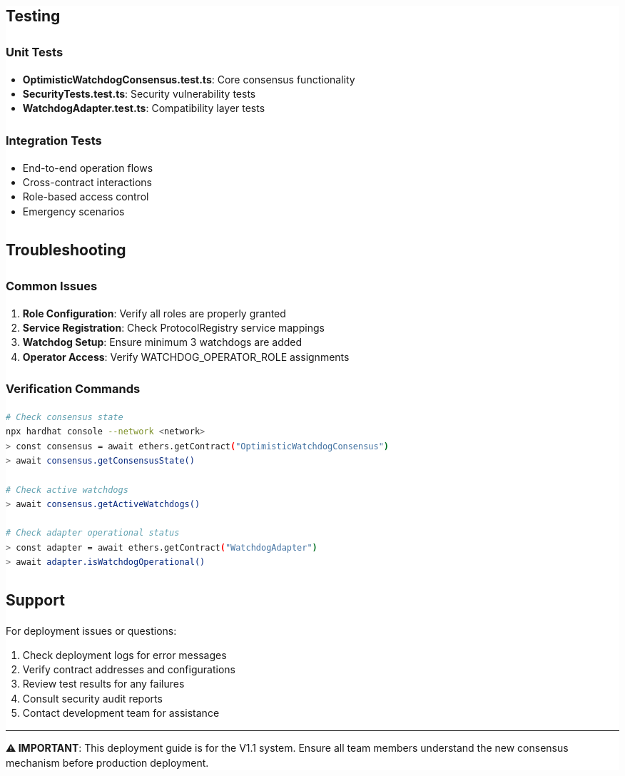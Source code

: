 ## Testing

### Unit Tests
- **OptimisticWatchdogConsensus.test.ts**: Core consensus functionality
- **SecurityTests.test.ts**: Security vulnerability tests
- **WatchdogAdapter.test.ts**: Compatibility layer tests

### Integration Tests
- End-to-end operation flows
- Cross-contract interactions
- Role-based access control
- Emergency scenarios

## Troubleshooting

### Common Issues
1. **Role Configuration**: Verify all roles are properly granted
2. **Service Registration**: Check ProtocolRegistry service mappings
3. **Watchdog Setup**: Ensure minimum 3 watchdogs are added
4. **Operator Access**: Verify WATCHDOG_OPERATOR_ROLE assignments

### Verification Commands
```bash
# Check consensus state
npx hardhat console --network <network>
> const consensus = await ethers.getContract("OptimisticWatchdogConsensus")
> await consensus.getConsensusState()

# Check active watchdogs
> await consensus.getActiveWatchdogs()

# Check adapter operational status
> const adapter = await ethers.getContract("WatchdogAdapter")
> await adapter.isWatchdogOperational()
```

## Support

For deployment issues or questions:
1. Check deployment logs for error messages
2. Verify contract addresses and configurations
3. Review test results for any failures
4. Consult security audit reports
5. Contact development team for assistance

---

**⚠️ IMPORTANT**: This deployment guide is for the V1.1 system. Ensure all team members understand the new consensus mechanism before production deployment.